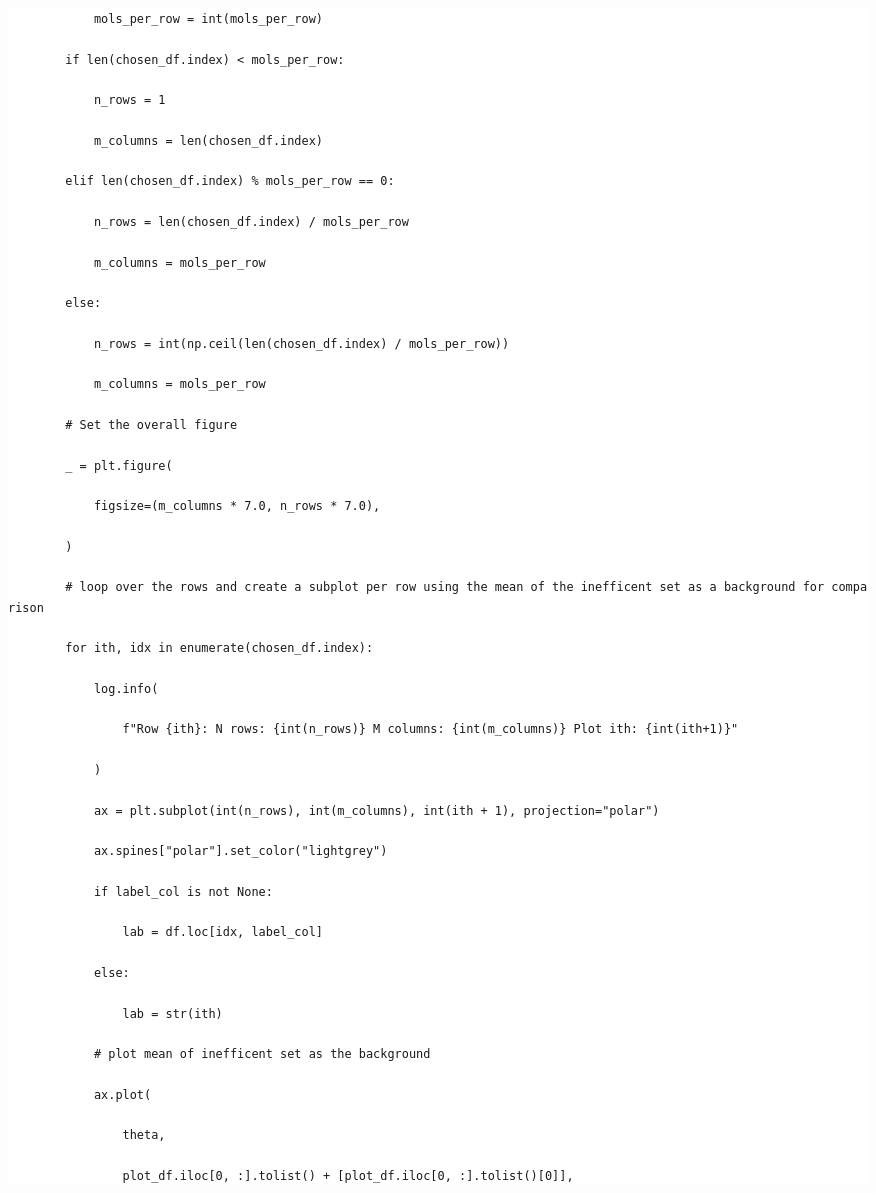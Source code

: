                 mols_per_row = int(mols_per_row)

            if len(chosen_df.index) < mols_per_row:

                n_rows = 1

                m_columns = len(chosen_df.index)

            elif len(chosen_df.index) % mols_per_row == 0:

                n_rows = len(chosen_df.index) / mols_per_row

                m_columns = mols_per_row

            else:

                n_rows = int(np.ceil(len(chosen_df.index) / mols_per_row))

                m_columns = mols_per_row

            # Set the overall figure

            _ = plt.figure(

                figsize=(m_columns * 7.0, n_rows * 7.0),

            )

            # loop over the rows and create a subplot per row using the mean of the inefficent set as a background for comparison

            for ith, idx in enumerate(chosen_df.index):

                log.info(

                    f"Row {ith}: N rows: {int(n_rows)} M columns: {int(m_columns)} Plot ith: {int(ith+1)}"

                )

                ax = plt.subplot(int(n_rows), int(m_columns), int(ith + 1), projection="polar")

                ax.spines["polar"].set_color("lightgrey")

                if label_col is not None:

                    lab = df.loc[idx, label_col]

                else:

                    lab = str(ith)

                # plot mean of inefficent set as the background

                ax.plot(

                    theta,

                    plot_df.iloc[0, :].tolist() + [plot_df.iloc[0, :].tolist()[0]],
